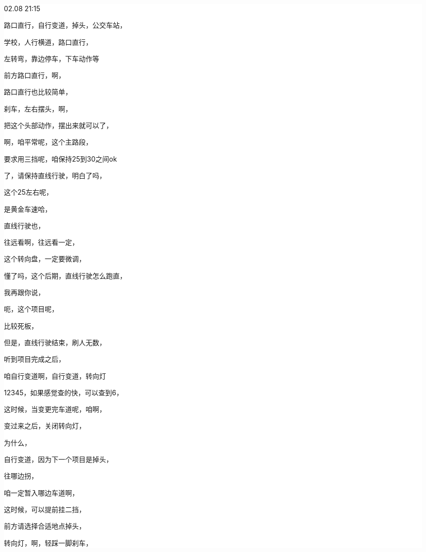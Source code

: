 02.08 21:15

路口直行，自行变道，掉头，公交车站，

学校，人行横道，路口直行，

左转弯，靠边停车，下车动作等


前方路口直行，啊，

路口直行也比较简单，

刹车，左右摆头，啊，

把这个头部动作，摆出来就可以了，

啊，咱平常呢，这个主路段，

要求用三挡呢，咱保持25到30之间ok

了，请保持直线行驶，明白了吗，

这个25左右呢，

是黄金车速哈，

直线行驶也，

往远看啊，往远看一定，

这个转向盘，一定要微调，

懂了吗，这个后期，直线行驶怎么跑直，

我再跟你说，

呃，这个项目呢，

比较死板，

但是，直线行驶结束，刷人无数，

听到项目完成之后，

咱自行变道啊，自行变道，转向灯

12345，如果感觉查的快，可以查到6，

这时候，当变更完车道呢，咱啊，

变过来之后，关闭转向灯，

为什么，

自行变道，因为下一个项目是掉头，

往哪边拐，

咱一定暂入哪边车道啊，

这时候，可以提前挂二挡，

前方请选择合适地点掉头，

转向灯，啊，轻踩一脚刹车，
